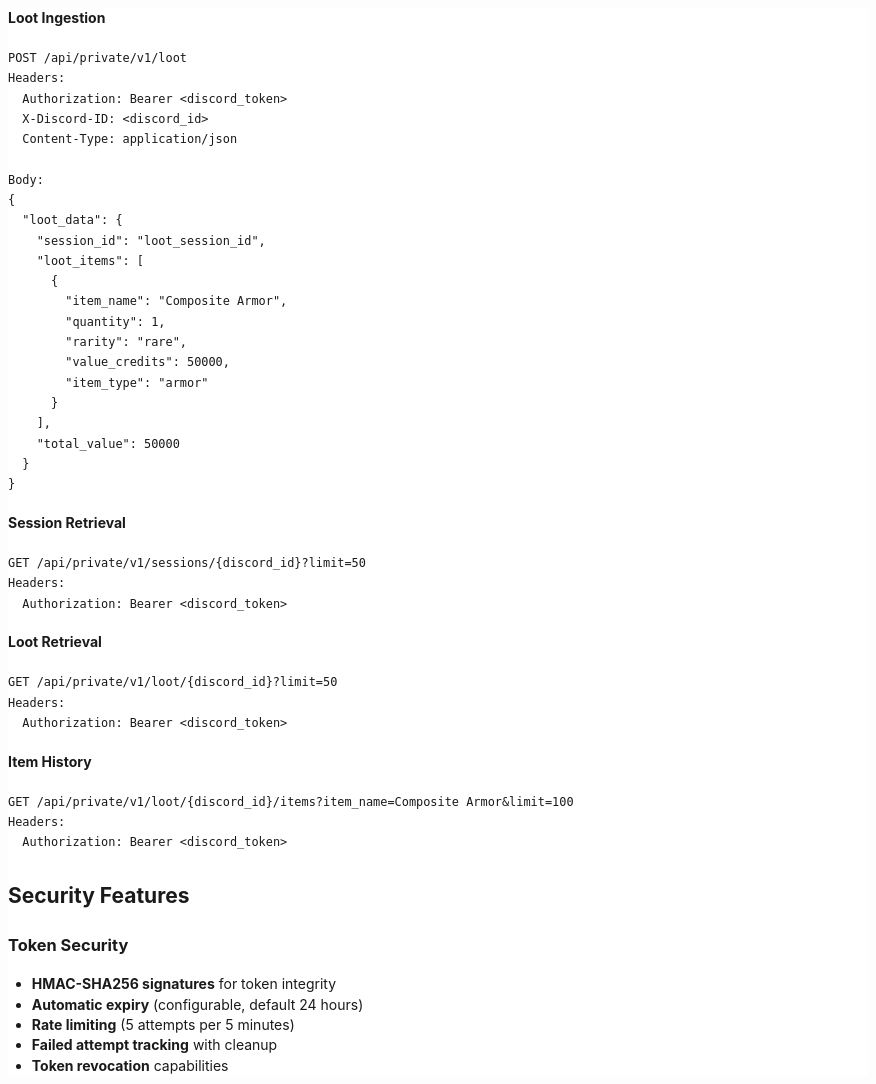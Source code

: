 #### Loot Ingestion
```http
POST /api/private/v1/loot
Headers:
  Authorization: Bearer <discord_token>
  X-Discord-ID: <discord_id>
  Content-Type: application/json

Body:
{
  "loot_data": {
    "session_id": "loot_session_id",
    "loot_items": [
      {
        "item_name": "Composite Armor",
        "quantity": 1,
        "rarity": "rare",
        "value_credits": 50000,
        "item_type": "armor"
      }
    ],
    "total_value": 50000
  }
}
```

#### Session Retrieval
```http
GET /api/private/v1/sessions/{discord_id}?limit=50
Headers:
  Authorization: Bearer <discord_token>
```

#### Loot Retrieval
```http
GET /api/private/v1/loot/{discord_id}?limit=50
Headers:
  Authorization: Bearer <discord_token>
```

#### Item History
```http
GET /api/private/v1/loot/{discord_id}/items?item_name=Composite Armor&limit=100
Headers:
  Authorization: Bearer <discord_token>
```

## Security Features

### Token Security
- **HMAC-SHA256 signatures** for token integrity
- **Automatic expiry** (configurable, default 24 hours)
- **Rate limiting** (5 attempts per 5 minutes)
- **Failed attempt tracking** with cleanup
- **Token revocation** capabilities
